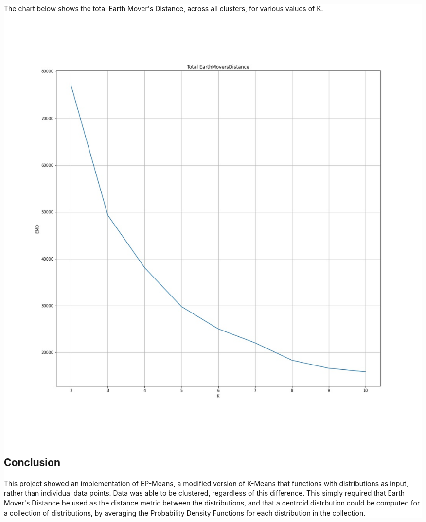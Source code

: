 The chart below shows the total Earth Mover's Distance, across all clusters, for various values of K. 

![Elbow Point](./images/EP-MeansFlights/EMDvsK.jpg)

## Conclusion

This project showed an implementation of EP-Means, a modified version of K-Means that functions with distributions as input, rather than individual data points. Data was able to be clustered, regardless of this difference. This simply required that Earth Mover's Distance be used as the distance metric between the distributions, and that a centroid distrbution could be computed for a collection of distributions, by averaging the Probability Density Functions for each distribution in the collection.
